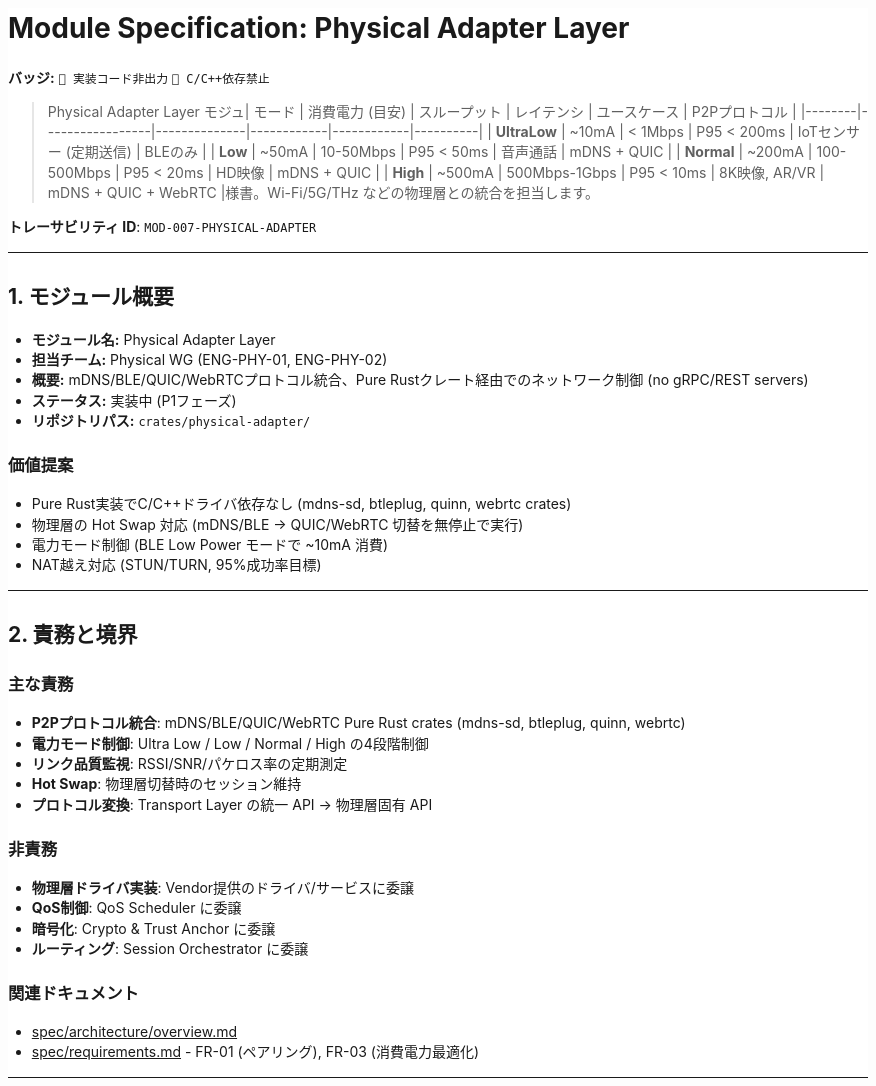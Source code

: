 # Module Specification: Physical Adapter Layer

**バッジ:** `🚫 実装コード非出力` `🚫 C/C++依存禁止`

> Physical Adapter Layer モジュ| モード | 消費電力 (目安) | スループット | レイテンシ | ユースケース | P2Pプロトコル |
|--------|-----------------|--------------|------------|------------|----------|
| **UltraLow** | ~10mA | < 1Mbps | P95 < 200ms | IoTセンサー (定期送信) | BLEのみ |
| **Low** | ~50mA | 10-50Mbps | P95 < 50ms | 音声通話 | mDNS + QUIC |
| **Normal** | ~200mA | 100-500Mbps | P95 < 20ms | HD映像 | mDNS + QUIC |
| **High** | ~500mA | 500Mbps-1Gbps | P95 < 10ms | 8K映像, AR/VR | mDNS + QUIC + WebRTC |様書。Wi-Fi/5G/THz などの物理層との統合を担当します。

**トレーサビリティ ID**: `MOD-007-PHYSICAL-ADAPTER`

---

## 1. モジュール概要

- **モジュール名:** Physical Adapter Layer
- **担当チーム:** Physical WG (ENG-PHY-01, ENG-PHY-02)
- **概要:** mDNS/BLE/QUIC/WebRTCプロトコル統合、Pure Rustクレート経由でのネットワーク制御 (no gRPC/REST servers)
- **ステータス:** 実装中 (P1フェーズ)
- **リポジトリパス:** `crates/physical-adapter/`

### 価値提案
- Pure Rust実装でC/C++ドライバ依存なし (mdns-sd, btleplug, quinn, webrtc crates)
- 物理層の Hot Swap 対応 (mDNS/BLE → QUIC/WebRTC 切替を無停止で実行)
- 電力モード制御 (BLE Low Power モードで ~10mA 消費)
- NAT越え対応 (STUN/TURN, 95%成功率目標)

---

## 2. 責務と境界

### 主な責務
- **P2Pプロトコル統合**: mDNS/BLE/QUIC/WebRTC Pure Rust crates (mdns-sd, btleplug, quinn, webrtc)
- **電力モード制御**: Ultra Low / Low / Normal / High の4段階制御
- **リンク品質監視**: RSSI/SNR/パケロス率の定期測定
- **Hot Swap**: 物理層切替時のセッション維持
- **プロトコル変換**: Transport Layer の統一 API → 物理層固有 API

### 非責務
- **物理層ドライバ実装**: Vendor提供のドライバ/サービスに委譲
- **QoS制御**: QoS Scheduler に委譲
- **暗号化**: Crypto & Trust Anchor に委譲
- **ルーティング**: Session Orchestrator に委譲

### 関連ドキュメント
- [spec/architecture/overview.md](../architecture/overview.md)
- [spec/requirements.md](../requirements.md) - FR-01 (ペアリング), FR-03 (消費電力最適化)

---